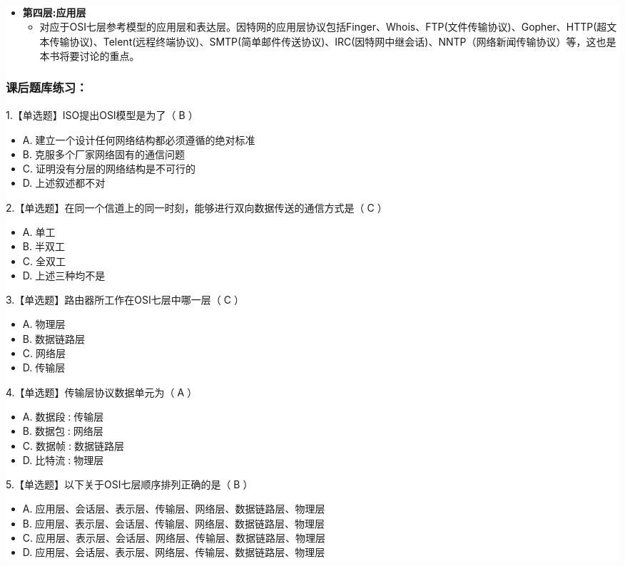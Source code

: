 * **第四层:应用层**
  * 对应于OSI七层参考模型的应用层和表达层。因特网的应用层协议包括Finger、Whois、FTP(文件传输协议)、Gopher、HTTP(超文本传输协议)、Telent(远程终端协议)、SMTP(简单邮件传送协议)、IRC(因特网中继会话)、NNTP（网络新闻传输协议）等，这也是本书将要讨论的重点。

### 课后题库练习：
1.【单选题】ISO提出OSI模型是为了（ B ）
* A. 建立一个设计任何网络结构都必须遵循的绝对标准
* B. 克服多个厂家网络固有的通信问题
* C. 证明没有分层的网络结构是不可行的
* D. 上述叙述都不对

2.【单选题】在同一个信道上的同一时刻，能够进行双向数据传送的通信方式是（ C ）
* A. 单工
* B. 半双工
* C. 全双工
* D. 上述三种均不是

3.【单选题】路由器所工作在OSI七层中哪一层（ C ）
* A. 物理层
* B. 数据链路层
* C. 网络层
* D. 传输层

4.【单选题】传输层协议数据单元为（ A ）
* A. 数据段 : 传输层
* B. 数据包 : 网络层 
* C. 数据帧 : 数据链路层
* D. 比特流 : 物理层

5.【单选题】以下关于OSI七层顺序排列正确的是（ B ）
* A. 应用层、会话层、表示层、传输层、网络层、数据链路层、物理层
* B. 应用层、表示层、会话层、传输层、网络层、数据链路层、物理层
* C. 应用层、表示层、会话层、网络层、传输层、数据链路层、物理层
* D. 应用层、会话层、表示层、网络层、传输层、数据链路层、物理层